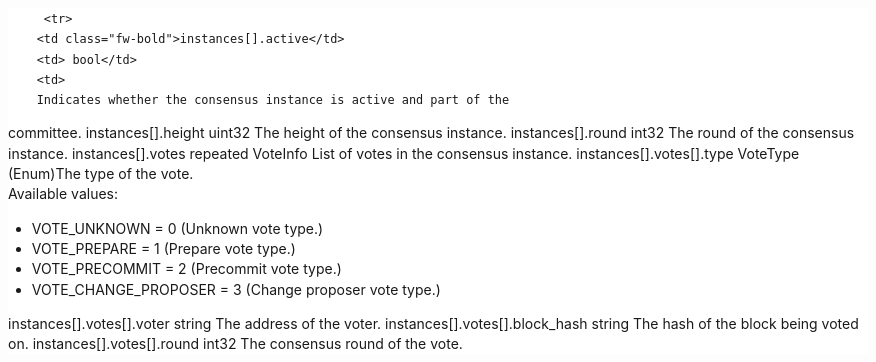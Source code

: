          <tr>
        <td class="fw-bold">instances[].active</td>
        <td> bool</td>
        <td>
        Indicates whether the consensus instance is active and part of the
committee.
        </td>
      </tr>
         <tr>
        <td class="fw-bold">instances[].height</td>
        <td> uint32</td>
        <td>
        The height of the consensus instance.
        </td>
      </tr>
         <tr>
        <td class="fw-bold">instances[].round</td>
        <td> int32</td>
        <td>
        The round of the consensus instance.
        </td>
      </tr>
         <tr>
        <td class="fw-bold">instances[].votes</td>
        <td>repeated VoteInfo</td>
        <td>
        List of votes in the consensus instance.
        </td>
      </tr>
         <tr>
            <td class="fw-bold">instances[].votes[].type</td>
            <td> VoteType</td>
            <td>
            (Enum)The type of the vote.
            <br>Available values:<ul>
              <li>VOTE_UNKNOWN = 0 (Unknown vote type.)</li>
              <li>VOTE_PREPARE = 1 (Prepare vote type.)</li>
              <li>VOTE_PRECOMMIT = 2 (Precommit vote type.)</li>
              <li>VOTE_CHANGE_PROPOSER = 3 (Change proposer vote type.)</li>
              </ul>
            </td>
          </tr>
          <tr>
            <td class="fw-bold">instances[].votes[].voter</td>
            <td> string</td>
            <td>
            The address of the voter.
            </td>
          </tr>
          <tr>
            <td class="fw-bold">instances[].votes[].block_hash</td>
            <td> string</td>
            <td>
            The hash of the block being voted on.
            </td>
          </tr>
          <tr>
            <td class="fw-bold">instances[].votes[].round</td>
            <td> int32</td>
            <td>
            The consensus round of the vote.
            </td>
          </tr>
          <tr>